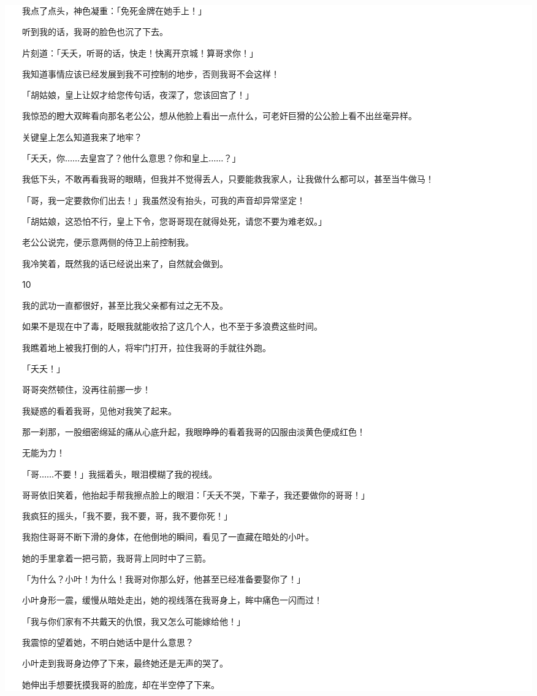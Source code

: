 &emsp;&emsp;我点了点头，神色凝重：「免死金牌在她手上！」  
  
&emsp;&emsp;听到我的话，我哥的脸色也沉了下去。  
  
&emsp;&emsp;片刻道：「夭夭，听哥的话，快走！快离开京城！算哥求你！」  
  
&emsp;&emsp;我知道事情应该已经发展到我不可控制的地步，否则我哥不会这样！  
  
&emsp;&emsp;「胡姑娘，皇上让奴才给您传句话，夜深了，您该回宫了！」  
  
&emsp;&emsp;我惊恐的瞪大双眸看向那名老公公，想从他脸上看出一点什么，可老奸巨猾的公公脸上看不出丝毫异样。  
  
&emsp;&emsp;关键皇上怎么知道我来了地牢？  
  
&emsp;&emsp;「夭夭，你……去皇宫了？他什么意思？你和皇上……？」  
  
&emsp;&emsp;我低下头，不敢再看我哥的眼睛，但我并不觉得丢人，只要能救我家人，让我做什么都可以，甚至当牛做马！  
  
&emsp;&emsp;「哥，我一定要救你们出去！」我虽然没有抬头，可我的声音却异常坚定！  
  
&emsp;&emsp;「胡姑娘，这恐怕不行，皇上下令，您哥哥现在就得处死，请您不要为难老奴。」  
  
&emsp;&emsp;老公公说完，便示意两侧的侍卫上前控制我。  
  
&emsp;&emsp;我冷笑着，既然我的话已经说出来了，自然就会做到。  
  
&emsp;&emsp;10  
  
&emsp;&emsp;我的武功一直都很好，甚至比我父亲都有过之无不及。  
  
&emsp;&emsp;如果不是现在中了毒，眨眼我就能收拾了这几个人，也不至于多浪费这些时间。  
  
&emsp;&emsp;我瞧着地上被我打倒的人，将牢门打开，拉住我哥的手就往外跑。  
  
&emsp;&emsp;「夭夭！」  
  
&emsp;&emsp;哥哥突然顿住，没再往前挪一步！  
  
&emsp;&emsp;我疑惑的看着我哥，见他对我笑了起来。  
  
&emsp;&emsp;那一刹那，一股细密绵延的痛从心底升起，我眼睁睁的看着我哥的囚服由淡黄色便成红色！  
  
&emsp;&emsp;无能为力！  
  
&emsp;&emsp;「哥……不要！」我摇着头，眼泪模糊了我的视线。  
  
&emsp;&emsp;哥哥依旧笑着，他抬起手帮我擦点脸上的眼泪：「夭夭不哭，下辈子，我还要做你的哥哥！」  
  
&emsp;&emsp;我疯狂的摇头，「我不要，我不要，哥，我不要你死！」  
  
&emsp;&emsp;我抱住哥哥不断下滑的身体，在他倒地的瞬间，看见了一直藏在暗处的小叶。  
  
&emsp;&emsp;她的手里拿着一把弓箭，我哥背上同时中了三箭。  
  
&emsp;&emsp;「为什么？小叶！为什么！我哥对你那么好，他甚至已经准备要娶你了！」  
  
&emsp;&emsp;小叶身形一震，缓慢从暗处走出，她的视线落在我哥身上，眸中痛色一闪而过！  
  
&emsp;&emsp;「我与你们家有不共戴天的仇恨，我又怎么可能嫁给他！」  
  
&emsp;&emsp;我震惊的望着她，不明白她话中是什么意思？  
  
&emsp;&emsp;小叶走到我哥身边停了下来，最终她还是无声的哭了。  
  
&emsp;&emsp;她伸出手想要抚摸我哥的脸庞，却在半空停了下来。  
  